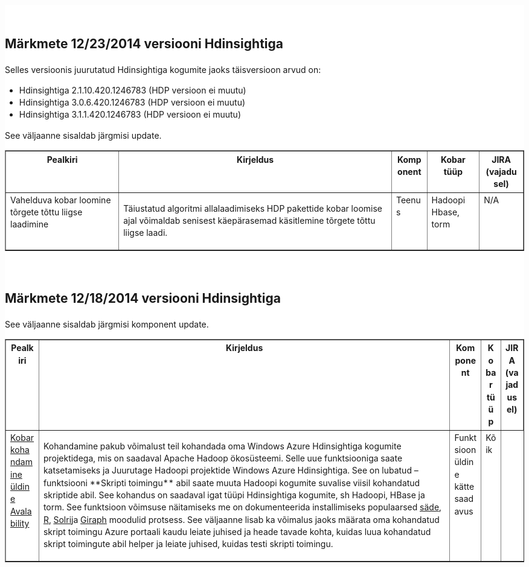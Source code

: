 </table>
<br>

## <a name="notes-for-12232014-release-of-hdinsight"></a>Märkmete 12/23/2014 versiooni Hdinsightiga

Selles versioonis juurutatud Hdinsightiga kogumite jaoks täisversioon arvud on:

* Hdinsightiga 2.1.10.420.1246783 (HDP versioon ei muutu)
* Hdinsightiga 3.0.6.420.1246783 (HDP versioon ei muutu)
* Hdinsightiga 3.1.1.420.1246783 (HDP versioon ei muutu)

See väljaanne sisaldab järgmisi update.

<table border="1">
<tr>
<th>Pealkiri</th>
<th>Kirjeldus</th>
<th>Komponent</th>
<th>Kobar tüüp</th>
<th>JIRA (vajadusel)</th>
</tr>


<tr>
<td>Vahelduva kobar loomine tõrgete tõttu liigse laadimine</td>
<td><p>Täiustatud algoritmi allalaadimiseks HDP pakettide kobar loomise ajal võimaldab senisest käepärasemad käsitlemine tõrgete tõttu liigse laadi.</p></td>
<td>Teenus</td>
<td>Hadoopi Hbase, torm</td>
<td>N/A</td>
</tr>



</table>
<br>

## <a name="notes-for-12182014-release-of-hdinsight"></a>Märkmete 12/18/2014 versiooni Hdinsightiga

See väljaanne sisaldab järgmisi komponent update.

<table border="1">
<tr>
<th>Pealkiri</th>
<th>Kirjeldus</th>
<th>Komponent</th>
<th>Kobar tüüp</th>
<th>JIRA (vajadusel)</th>
</tr>

<tr>
<td><a href = "hdinsight-hadoop-customize-cluster.md" target="_blank">Kobar kohandamine üldine Avalability</a></td>
<td><p>Kohandamine pakub võimalust teil kohandada oma Windows Azure Hdinsightiga kogumite projektidega, mis on saadaval Apache Hadoop ökosüsteemi. Selle uue funktsiooniga saate katsetamiseks ja Juurutage Hadoopi projektide Windows Azure Hdinsightiga. See on lubatud – funktsiooni **Skripti toimingu** abil saate muuta Hadoopi kogumite suvalise viisil kohandatud skriptide abil. See kohandus on saadaval igat tüüpi Hdinsightiga kogumite, sh Hadoopi, HBase ja torm. See funktsioon võimsuse näitamiseks me on dokumenteerida installimiseks populaarsed <a href = "hdinsight-hadoop-spark-install.md" target="_blank">säde</a>, <a href = "hdinsight-hadoop-r-scripts.md" target="_blank">R</a>, <a href = "hdinsight-hadoop-solr-install.md" target="_blank">Solri</a>ja <a href = "hdinsight-hadoop-giraph-install.md" target="_blank">Giraph</a> moodulid protsess. See väljaanne lisab ka võimalus jaoks määrata oma kohandatud skript toimingu Azure portaali kaudu leiate juhised ja heade tavade kohta, kuidas luua kohandatud skript toimingute abil helper ja leiate juhised, kuidas testi skripti toimingu. </p></td>
<td>Funktsioon üldine kättesaadavus</td>
<td>Kõik</td>